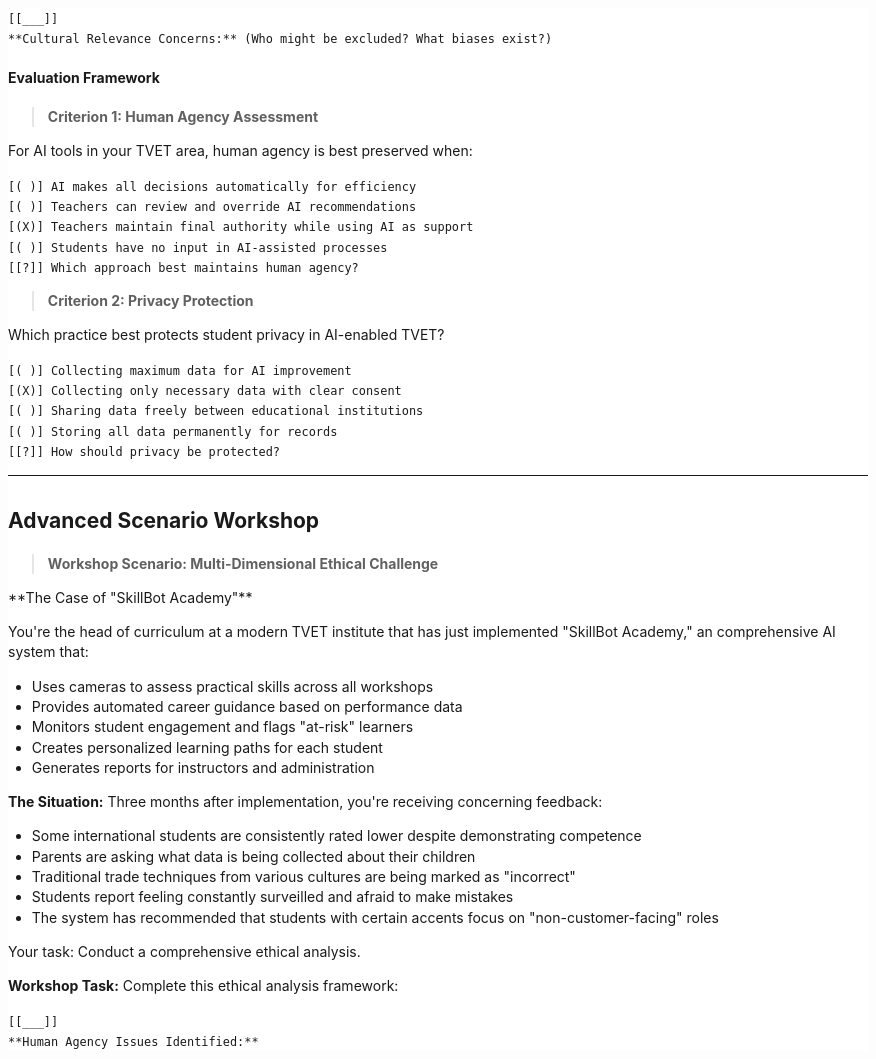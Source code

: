     [[___]]
    **Cultural Relevance Concerns:** (Who might be excluded? What biases exist?)

#### Evaluation Framework

> **Criterion 1: Human Agency Assessment**

For AI tools in your TVET area, human agency is best preserved when:

    [( )] AI makes all decisions automatically for efficiency
    [( )] Teachers can review and override AI recommendations  
    [(X)] Teachers maintain final authority while using AI as support
    [( )] Students have no input in AI-assisted processes
    [[?]] Which approach best maintains human agency?

> **Criterion 2: Privacy Protection**

Which practice best protects student privacy in AI-enabled TVET?

    [( )] Collecting maximum data for AI improvement
    [(X)] Collecting only necessary data with clear consent
    [( )] Sharing data freely between educational institutions
    [( )] Storing all data permanently for records
    [[?]] How should privacy be protected?

---

## Advanced Scenario Workshop

> **Workshop Scenario: Multi-Dimensional Ethical Challenge**

<div class="scenario-box">
**The Case of "SkillBot Academy"**

You're the head of curriculum at a modern TVET institute that has just implemented "SkillBot Academy," an comprehensive AI system that:
- Uses cameras to assess practical skills across all workshops
- Provides automated career guidance based on performance data
- Monitors student engagement and flags "at-risk" learners
- Creates personalized learning paths for each student
- Generates reports for instructors and administration

**The Situation:** Three months after implementation, you're receiving concerning feedback:
- Some international students are consistently rated lower despite demonstrating competence
- Parents are asking what data is being collected about their children
- Traditional trade techniques from various cultures are being marked as "incorrect"
- Students report feeling constantly surveilled and afraid to make mistakes
- The system has recommended that students with certain accents focus on "non-customer-facing" roles

Your task: Conduct a comprehensive ethical analysis.
</div>

**Workshop Task:** Complete this ethical analysis framework:

    [[___]]
    **Human Agency Issues Identified:**
